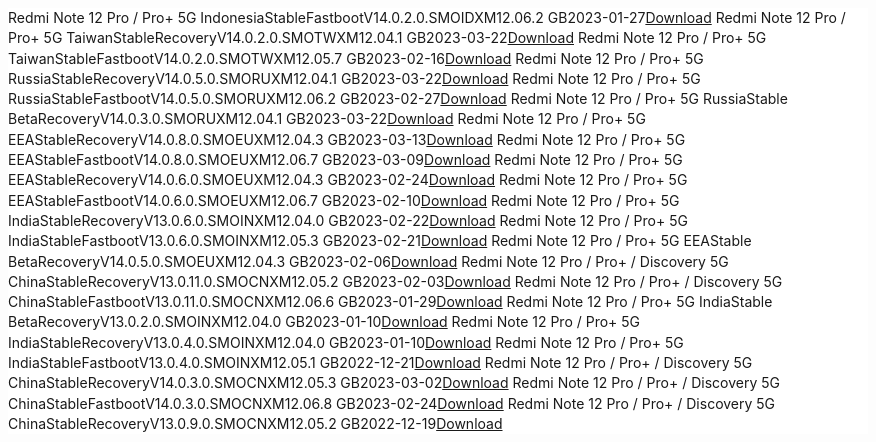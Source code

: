 <tr><td>Redmi Note 12 Pro / Pro+ 5G Indonesia</td><td>Stable</td><td>Fastboot</td><td>V14.0.2.0.SMOIDXM</td><td>12.0</td><td>6.2 GB</td><td>2023-01-27</td><td><a href="/miui/ruby/stable/V14.0.2.0.SMOIDXM/">Download</a></td></tr>
<tr><td>Redmi Note 12 Pro / Pro+ 5G Taiwan</td><td>Stable</td><td>Recovery</td><td>V14.0.2.0.SMOTWXM</td><td>12.0</td><td>4.1 GB</td><td>2023-03-22</td><td><a href="/miui/ruby/stable/V14.0.2.0.SMOTWXM/">Download</a></td></tr>
<tr><td>Redmi Note 12 Pro / Pro+ 5G Taiwan</td><td>Stable</td><td>Fastboot</td><td>V14.0.2.0.SMOTWXM</td><td>12.0</td><td>5.7 GB</td><td>2023-02-16</td><td><a href="/miui/ruby/stable/V14.0.2.0.SMOTWXM/">Download</a></td></tr>
<tr><td>Redmi Note 12 Pro / Pro+ 5G Russia</td><td>Stable</td><td>Recovery</td><td>V14.0.5.0.SMORUXM</td><td>12.0</td><td>4.1 GB</td><td>2023-03-22</td><td><a href="/miui/ruby/stable/V14.0.5.0.SMORUXM/">Download</a></td></tr>
<tr><td>Redmi Note 12 Pro / Pro+ 5G Russia</td><td>Stable</td><td>Fastboot</td><td>V14.0.5.0.SMORUXM</td><td>12.0</td><td>6.2 GB</td><td>2023-02-27</td><td><a href="/miui/ruby/stable/V14.0.5.0.SMORUXM/">Download</a></td></tr>
<tr><td>Redmi Note 12 Pro / Pro+ 5G Russia</td><td>Stable Beta</td><td>Recovery</td><td>V14.0.3.0.SMORUXM</td><td>12.0</td><td>4.1 GB</td><td>2023-03-22</td><td><a href="/miui/ruby/stable beta/V14.0.3.0.SMORUXM/">Download</a></td></tr>
<tr><td>Redmi Note 12 Pro / Pro+ 5G EEA</td><td>Stable</td><td>Recovery</td><td>V14.0.8.0.SMOEUXM</td><td>12.0</td><td>4.3 GB</td><td>2023-03-13</td><td><a href="/miui/ruby/stable/V14.0.8.0.SMOEUXM/">Download</a></td></tr>
<tr><td>Redmi Note 12 Pro / Pro+ 5G EEA</td><td>Stable</td><td>Fastboot</td><td>V14.0.8.0.SMOEUXM</td><td>12.0</td><td>6.7 GB</td><td>2023-03-09</td><td><a href="/miui/ruby/stable/V14.0.8.0.SMOEUXM/">Download</a></td></tr>
<tr><td>Redmi Note 12 Pro / Pro+ 5G EEA</td><td>Stable</td><td>Recovery</td><td>V14.0.6.0.SMOEUXM</td><td>12.0</td><td>4.3 GB</td><td>2023-02-24</td><td><a href="/miui/ruby/stable/V14.0.6.0.SMOEUXM/">Download</a></td></tr>
<tr><td>Redmi Note 12 Pro / Pro+ 5G EEA</td><td>Stable</td><td>Fastboot</td><td>V14.0.6.0.SMOEUXM</td><td>12.0</td><td>6.7 GB</td><td>2023-02-10</td><td><a href="/miui/ruby/stable/V14.0.6.0.SMOEUXM/">Download</a></td></tr>
<tr><td>Redmi Note 12 Pro / Pro+ 5G India</td><td>Stable</td><td>Recovery</td><td>V13.0.6.0.SMOINXM</td><td>12.0</td><td>4.0 GB</td><td>2023-02-22</td><td><a href="/miui/ruby/stable/V13.0.6.0.SMOINXM/">Download</a></td></tr>
<tr><td>Redmi Note 12 Pro / Pro+ 5G India</td><td>Stable</td><td>Fastboot</td><td>V13.0.6.0.SMOINXM</td><td>12.0</td><td>5.3 GB</td><td>2023-02-21</td><td><a href="/miui/ruby/stable/V13.0.6.0.SMOINXM/">Download</a></td></tr>
<tr><td>Redmi Note 12 Pro / Pro+ 5G EEA</td><td>Stable Beta</td><td>Recovery</td><td>V14.0.5.0.SMOEUXM</td><td>12.0</td><td>4.3 GB</td><td>2023-02-06</td><td><a href="/miui/ruby/stable beta/V14.0.5.0.SMOEUXM/">Download</a></td></tr>
<tr><td>Redmi Note 12 Pro / Pro+ / Discovery 5G China</td><td>Stable</td><td>Recovery</td><td>V13.0.11.0.SMOCNXM</td><td>12.0</td><td>5.2 GB</td><td>2023-02-03</td><td><a href="/miui/ruby/stable/V13.0.11.0.SMOCNXM/">Download</a></td></tr>
<tr><td>Redmi Note 12 Pro / Pro+ / Discovery 5G China</td><td>Stable</td><td>Fastboot</td><td>V13.0.11.0.SMOCNXM</td><td>12.0</td><td>6.6 GB</td><td>2023-01-29</td><td><a href="/miui/ruby/stable/V13.0.11.0.SMOCNXM/">Download</a></td></tr>
<tr><td>Redmi Note 12 Pro / Pro+ 5G India</td><td>Stable Beta</td><td>Recovery</td><td>V13.0.2.0.SMOINXM</td><td>12.0</td><td>4.0 GB</td><td>2023-01-10</td><td><a href="/miui/ruby/stable beta/V13.0.2.0.SMOINXM/">Download</a></td></tr>
<tr><td>Redmi Note 12 Pro / Pro+ 5G India</td><td>Stable</td><td>Recovery</td><td>V13.0.4.0.SMOINXM</td><td>12.0</td><td>4.0 GB</td><td>2023-01-10</td><td><a href="/miui/ruby/stable/V13.0.4.0.SMOINXM/">Download</a></td></tr>
<tr><td>Redmi Note 12 Pro / Pro+ 5G India</td><td>Stable</td><td>Fastboot</td><td>V13.0.4.0.SMOINXM</td><td>12.0</td><td>5.1 GB</td><td>2022-12-21</td><td><a href="/miui/ruby/stable/V13.0.4.0.SMOINXM/">Download</a></td></tr>
<tr><td>Redmi Note 12 Pro / Pro+ / Discovery 5G China</td><td>Stable</td><td>Recovery</td><td>V14.0.3.0.SMOCNXM</td><td>12.0</td><td>5.3 GB</td><td>2023-03-02</td><td><a href="/miui/ruby/stable/V14.0.3.0.SMOCNXM/">Download</a></td></tr>
<tr><td>Redmi Note 12 Pro / Pro+ / Discovery 5G China</td><td>Stable</td><td>Fastboot</td><td>V14.0.3.0.SMOCNXM</td><td>12.0</td><td>6.8 GB</td><td>2023-02-24</td><td><a href="/miui/ruby/stable/V14.0.3.0.SMOCNXM/">Download</a></td></tr>
<tr><td>Redmi Note 12 Pro / Pro+ / Discovery 5G China</td><td>Stable</td><td>Recovery</td><td>V13.0.9.0.SMOCNXM</td><td>12.0</td><td>5.2 GB</td><td>2022-12-19</td><td><a href="/miui/ruby/stable/V13.0.9.0.SMOCNXM/">Download</a></td></tr>